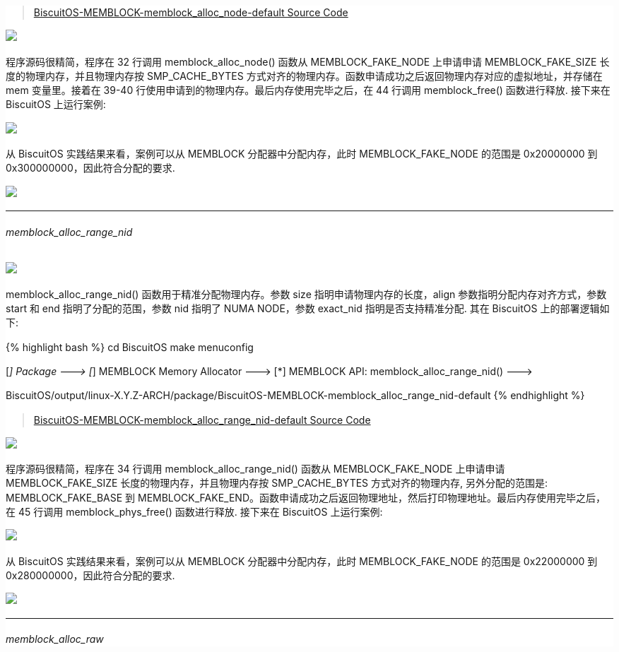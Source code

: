 > [BiscuitOS-MEMBLOCK-memblock_alloc_node-default Source Code](https://gitee.com/BiscuitOS_team/HardStack/tree/Gitee/Memory-Allocator/MEMBLOCK/BiscuitOS-MEMBLOCK-memblock_alloc_node)

![](/assets/PDB/HK/TH002214.png)

程序源码很精简，程序在 32 行调用 memblock_alloc_node() 函数从 MEMBLOCK_FAKE_NODE 上申请申请 MEMBLOCK_FAKE_SIZE 长度的物理内存，并且物理内存按 SMP_CACHE_BYTES 方式对齐的物理内存。函数申请成功之后返回物理内存对应的虚拟地址，并存储在 mem 变量里。接着在 39-40 行使用申请到的物理内存。最后内存使用完毕之后，在 44 行调用 memblock_free() 函数进行释放. 接下来在 BiscuitOS 上运行案例:

![](/assets/PDB/HK/TH002215.png)

从 BiscuitOS 实践结果来看，案例可以从 MEMBLOCK 分配器中分配内存，此时 MEMBLOCK_FAKE_NODE 的范围是 0x20000000 到 0x300000000，因此符合分配的要求.

![](/assets/PDB/BiscuitOS/kernel/IND000100.png)

------------------------------------------

###### <span id="B5E">memblock_alloc_range_nid</span>

![](/assets/PDB/HK/TH002216.png)

memblock_alloc_range_nid() 函数用于精准分配物理内存。参数 size 指明申请物理内存的长度，align 参数指明分配内存对齐方式，参数 start 和 end 指明了分配的范围，参数 nid 指明了 NUMA NODE，参数 exact_nid 指明是否支持精准分配. 其在 BiscuitOS 上的部署逻辑如下:

{% highlight bash %}
cd BiscuitOS
make menuconfig

  [*] Package  --->
      [*] MEMBLOCK Memory Allocator  --->
          [*] MEMBLOCK API: memblock_alloc_range_nid()  --->

BiscuitOS/output/linux-X.Y.Z-ARCH/package/BiscuitOS-MEMBLOCK-memblock_alloc_range_nid-default
{% endhighlight %}

> [BiscuitOS-MEMBLOCK-memblock_alloc_range_nid-default Source Code](https://gitee.com/BiscuitOS_team/HardStack/tree/Gitee/Memory-Allocator/MEMBLOCK/BiscuitOS-MEMBLOCK-memblock_alloc_range_nid)

![](/assets/PDB/HK/TH002217.png)

程序源码很精简，程序在 34 行调用 memblock_alloc_range_nid() 函数从 MEMBLOCK_FAKE_NODE 上申请申请 MEMBLOCK_FAKE_SIZE 长度的物理内存，并且物理内存按 SMP_CACHE_BYTES 方式对齐的物理内存, 另外分配的范围是: MEMBLOCK_FAKE_BASE 到 MEMBLOCK_FAKE_END。函数申请成功之后返回物理地址，然后打印物理地址。最后内存使用完毕之后，在 45 行调用 memblock_phys_free() 函数进行释放. 接下来在 BiscuitOS 上运行案例:

![](/assets/PDB/HK/TH002218.png)

从 BiscuitOS 实践结果来看，案例可以从 MEMBLOCK 分配器中分配内存，此时 MEMBLOCK_FAKE_NODE 的范围是 0x22000000 到 0x280000000，因此符合分配的要求.

![](/assets/PDB/BiscuitOS/kernel/IND000100.png)

------------------------------------------

###### <span id="B5F">memblock_alloc_raw</span>
